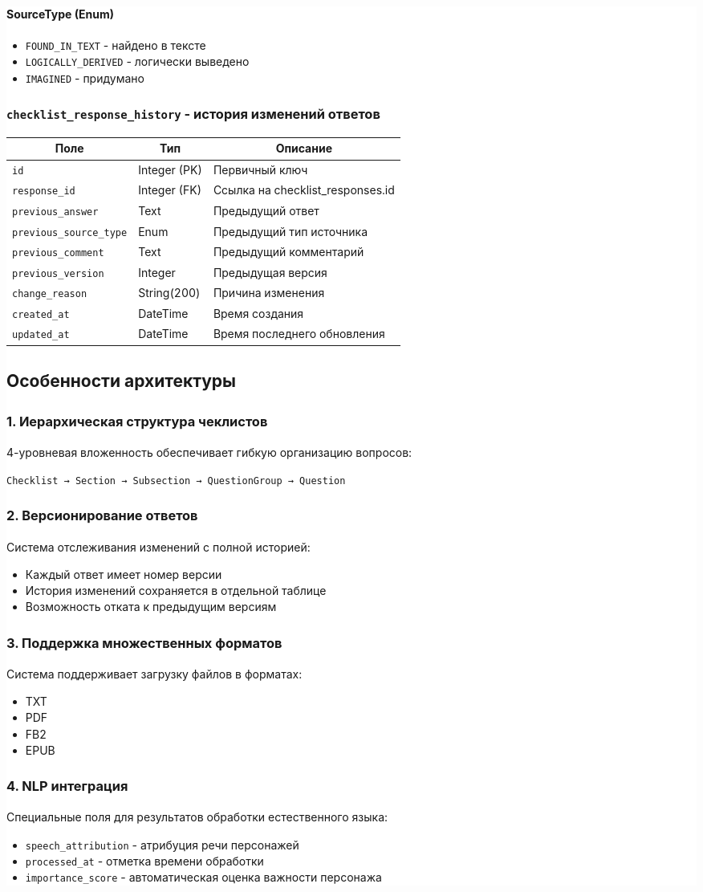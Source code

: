 #### SourceType (Enum)
- `FOUND_IN_TEXT` - найдено в тексте
- `LOGICALLY_DERIVED` - логически выведено
- `IMAGINED` - придумано

### `checklist_response_history` - история изменений ответов

| Поле | Тип | Описание |
|------|-----|----------|
| `id` | Integer (PK) | Первичный ключ |
| `response_id` | Integer (FK) | Ссылка на checklist_responses.id |
| `previous_answer` | Text | Предыдущий ответ |
| `previous_source_type` | Enum | Предыдущий тип источника |
| `previous_comment` | Text | Предыдущий комментарий |
| `previous_version` | Integer | Предыдущая версия |
| `change_reason` | String(200) | Причина изменения |
| `created_at` | DateTime | Время создания |
| `updated_at` | DateTime | Время последнего обновления |

## Особенности архитектуры

### 1. Иерархическая структура чеклистов
4-уровневая вложенность обеспечивает гибкую организацию вопросов:
```
Checklist → Section → Subsection → QuestionGroup → Question
```

### 2. Версионирование ответов
Система отслеживания изменений с полной историей:
- Каждый ответ имеет номер версии
- История изменений сохраняется в отдельной таблице
- Возможность отката к предыдущим версиям

### 3. Поддержка множественных форматов
Система поддерживает загрузку файлов в форматах:
- TXT
- PDF
- FB2
- EPUB

### 4. NLP интеграция
Специальные поля для результатов обработки естественного языка:
- `speech_attribution` - атрибуция речи персонажей
- `processed_at` - отметка времени обработки
- `importance_score` - автоматическая оценка важности персонажа
